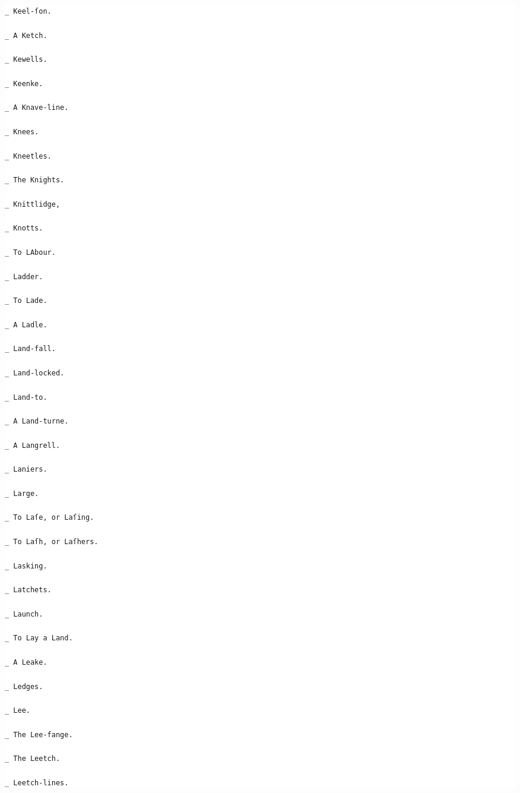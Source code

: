     _ Keel-ſon.

    _ A Ketch.

    _ Kewells.

    _ Keenke.

    _ A Knave-line.

    _ Knees.

    _ Kneetles.

    _ The Knights.

    _ Knittlidge,

    _ Knotts.

    _ To LAbour.

    _ Ladder.

    _ To Lade.

    _ A Ladle.

    _ Land-fall.

    _ Land-locked.

    _ Land-to.

    _ A Land-turne.

    _ A Langrell.

    _ Laniers.

    _ Large.

    _ To Laſe, or Laſing.

    _ To Laſh, or Laſhers.

    _ Lasking.

    _ Latchets.

    _ Launch.

    _ To Lay a Land.

    _ A Leake.

    _ Ledges.

    _ Lee.

    _ The Lee-fange.

    _ The Leetch.

    _ Leetch-lines.
